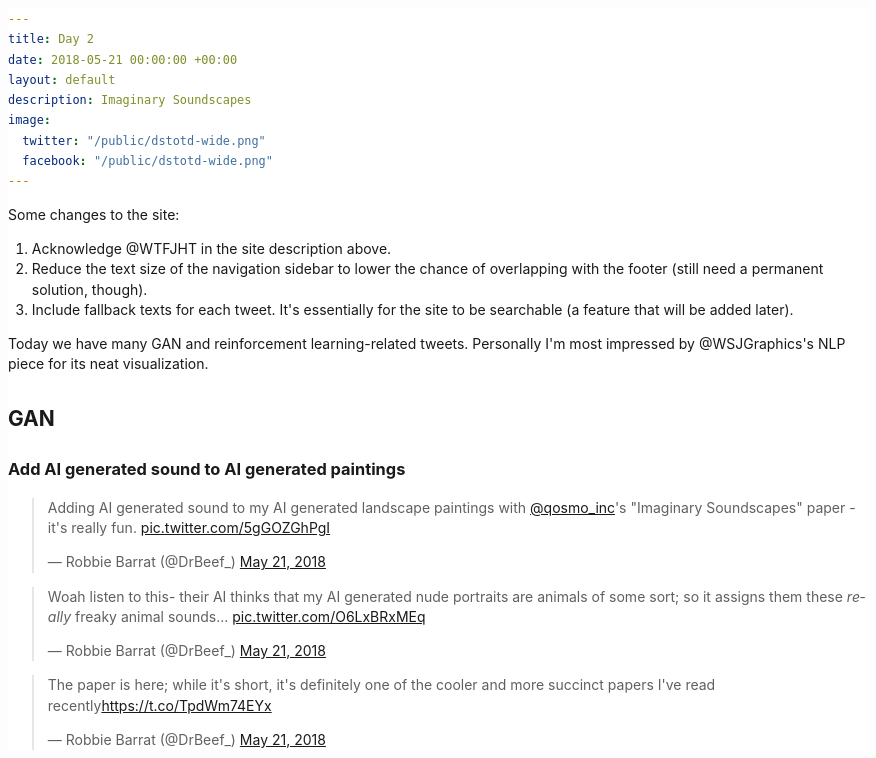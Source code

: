 ```yaml
---
title: Day 2
date: 2018-05-21 00:00:00 +00:00
layout: default
description: Imaginary Soundscapes
image:
  twitter: "/public/dstotd-wide.png"
  facebook: "/public/dstotd-wide.png"
---
```


Some changes to the site:

1. Acknowledge @WTFJHT in the site description above.
2. Reduce the text size of the navigation sidebar to lower the chance of overlapping with the footer (still need a permanent solution, though).
3. Include fallback texts for each tweet. It's essentially for the site to be searchable (a feature that will be added later).

Today we have many GAN and reinforcement learning-related tweets. Personally I'm most impressed by @WSJGraphics's NLP piece for its neat visualization.

## GAN
### Add AI generated sound to AI generated paintings

<amp-twitter width="400" height="500"
             layout="responsive"
             data-tweetid="998710870841544704">
    <blockquote placeholder><p lang="en" dir="ltr">Adding AI generated sound to my AI generated landscape paintings with <a href="https://twitter.com/qosmo_inc?ref_src=twsrc%5Etfw">@qosmo_inc</a>&#39;s &quot;Imaginary Soundscapes&quot; paper - it&#39;s really fun. <a href="https://t.co/5gGOZGhPgI">pic.twitter.com/5gGOZGhPgI</a></p>&mdash; Robbie Barrat (@DrBeef_) <a href="https://twitter.com/DrBeef_/status/998710870841544704?ref_src=twsrc%5Etfw">May 21, 2018</a></blockquote>
</amp-twitter>

<amp-twitter width="400" height="500"
             layout="responsive"
             data-tweetid="998714003441442817"
             data-conversation="none">
    <blockquote placeholder><p lang="en" dir="ltr">Woah listen to this- their AI thinks that my AI generated nude portraits are animals of some sort; so it assigns them these *really* freaky animal sounds... <a href="https://t.co/O6LxBRxMEq">pic.twitter.com/O6LxBRxMEq</a></p>&mdash; Robbie Barrat (@DrBeef_) <a href="https://twitter.com/DrBeef_/status/998714003441442817?ref_src=twsrc%5Etfw">May 21, 2018</a></blockquote>
</amp-twitter>

<amp-twitter width="400" height="500"
             layout="responsive"
             data-tweetid="998714588915875840"
             data-conversation="none">
    <blockquote placeholder><p lang="en" dir="ltr">The paper is here; while it&#39;s short, it&#39;s definitely one of the cooler and more succinct papers I&#39;ve read recently<a href="https://t.co/TpdWm74EYx">https://t.co/TpdWm74EYx</a></p>&mdash; Robbie Barrat (@DrBeef_) <a href="https://twitter.com/DrBeef_/status/998714588915875840?ref_src=twsrc%5Etfw">May 21, 2018</a></blockquote>
</amp-twitter>

